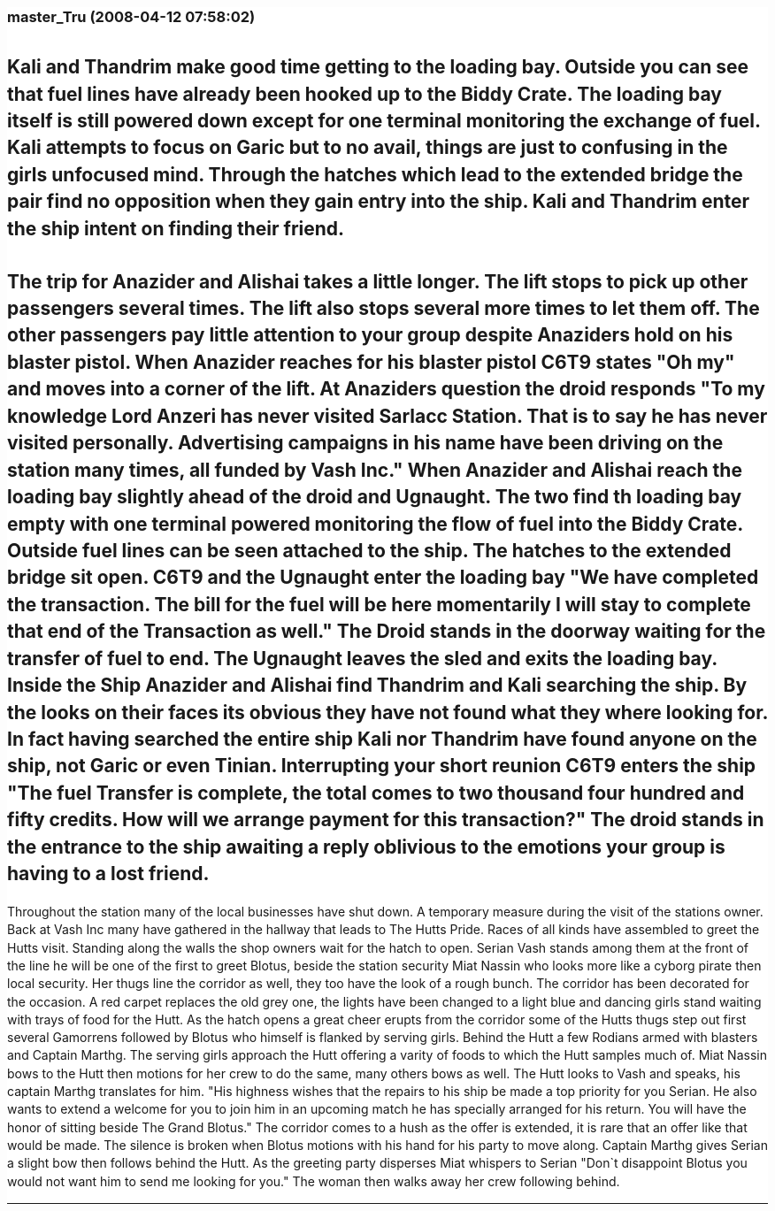 ### **master_Tru** (2008-04-12 07:58:02)

Kali and Thandrim make good time getting to the loading bay. Outside you can see that fuel lines have already been hooked up to the Biddy Crate. The loading bay itself is still powered down except for one terminal monitoring the exchange of fuel. Kali attempts to focus on Garic but to no avail, things are just to confusing in the girls unfocused mind.
Through the hatches which lead to the extended bridge the pair find no opposition when they gain entry into the ship. Kali and Thandrim enter the ship intent on finding their friend.
-------------------------------------------------------------------------------------------------------------------
The trip for Anazider and Alishai takes a little longer. The lift stops to pick up other passengers several times. The lift also stops several more times to let them off. The other passengers pay little attention to your group despite Anaziders hold on his blaster pistol.
When Anazider reaches for his blaster pistol C6T9 states "Oh my" and moves into a corner of the lift. At Anaziders question the droid responds "To my knowledge Lord Anzeri has never visited Sarlacc Station. That is to say he has never visited personally. Advertising campaigns in his name have been driving on the station many times, all funded by Vash Inc."
When Anazider and Alishai reach the loading bay slightly ahead of the droid and Ugnaught. The two find th loading bay empty with one terminal powered monitoring the flow of fuel into the Biddy Crate. Outside fuel lines can be seen attached to the ship.
The hatches to the extended bridge sit open. C6T9 and the Ugnaught enter the loading bay "We have completed the transaction. The bill for the fuel will be here momentarily I will stay to complete that end of the Transaction as well." The Droid stands in the doorway waiting for the transfer of fuel to end. The Ugnaught leaves the sled and exits the loading bay.
Inside the Ship Anazider and Alishai find Thandrim and Kali searching the ship. By the looks on their faces its obvious they have not found what they where looking for. In fact having searched the entire ship Kali nor Thandrim have found anyone on the ship, not Garic or even Tinian.
Interrupting your short reunion C6T9 enters the ship "The fuel Transfer is complete, the total comes to two thousand four hundred and fifty credits. How will we arrange payment for this transaction?" The droid stands in the entrance to the ship awaiting a reply oblivious to the emotions your group is having to a lost friend.
---------------------------------------------------------------------------------------------------------------
Throughout the station many of the local businesses have shut down. A temporary measure during the visit of the stations owner. Back at Vash Inc many have gathered in the hallway that leads to The Hutts Pride. Races of all kinds have assembled to greet the Hutts visit. Standing along the walls the shop owners wait for the hatch to open. Serian Vash stands among them at the front of the line he will be one of the first to greet Blotus, beside the station security Miat Nassin who looks more like a cyborg pirate then local security. Her thugs line the corridor as well, they too have the look of a rough bunch.
The corridor has been decorated for the occasion. A red carpet replaces the old grey one, the lights have been changed to a light blue and dancing girls stand waiting with trays of food for the Hutt.
As the hatch opens a great cheer erupts from the corridor some of the Hutts thugs step out first several Gamorrens followed by Blotus who himself is flanked by serving girls. Behind the Hutt a few Rodians armed with blasters and Captain Marthg.
The serving girls approach the Hutt offering a varity of foods to which the Hutt samples much of. Miat Nassin bows to the Hutt then motions for her crew to do the same, many others bows as well.
The Hutt looks to Vash and speaks, his captain Marthg translates for him. "His highness wishes that the repairs to his ship be made a top priority for you Serian. He also wants to extend a welcome for you to join him in an upcoming match he has specially arranged for his return. You will have the honor of sitting beside The Grand Blotus."
The corridor comes to a hush as the offer is extended, it is rare that an offer like that would be made. The silence is broken when Blotus motions with his hand for his party to move along. Captain Marthg gives Serian a slight bow then follows behind the Hutt. As the greeting party disperses Miat whispers to Serian "Don`t disappoint Blotus you would not want him to send me looking for you." The woman then walks away her crew following behind.

---